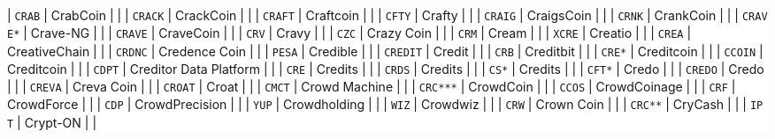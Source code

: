 | `CRAB`       | CrabCoin                                   |                  |
| `CRACK`      | CrackCoin                                  |                  |
| `CRAFT`      | Craftcoin                                  |                  |
| `CFTY`       | Crafty                                     |                  |
| `CRAIG`      | CraigsCoin                                 |                  |
| `CRNK`       | CrankCoin                                  |                  |
| `CRAVE*`     | Crave-NG                                   |                  |
| `CRAVE`      | CraveCoin                                  |                  |
| `CRV`        | Cravy                                      |                  |
| `CZC`        | Crazy Coin                                 |                  |
| `CRM`        | Cream                                      |                  |
| `XCRE`       | Creatio                                    |                  |
| `CREA`       | CreativeChain                              |                  |
| `CRDNC`      | Credence Coin                              |                  |
| `PESA`       | Credible                                   |                  |
| `CREDIT`     | Credit                                     |                  |
| `CRB`        | Creditbit                                  |                  |
| `CRE*`       | Creditcoin                                 |                  |
| `CCOIN`      | Creditcoin                                 |                  |
| `CDPT`       | Creditor Data Platform                     |                  |
| `CRE`        | Credits                                    |                  |
| `CRDS`       | Credits                                    |                  |
| `CS*`        | Credits                                    |                  |
| `CFT*`       | Credo                                      |                  |
| `CREDO`      | Credo                                      |                  |
| `CREVA`      | Creva Coin                                 |                  |
| `CROAT`      | Croat                                      |                  |
| `CMCT`       | Crowd Machine                              |                  |
| `CRC***`     | CrowdCoin                                  |                  |
| `CCOS`       | CrowdCoinage                               |                  |
| `CRF`        | CrowdForce                                 |                  |
| `CDP`        | CrowdPrecision                             |                  |
| `YUP`        | Crowdholding                               |                  |
| `WIZ`        | Crowdwiz                                   |                  |
| `CRW`        | Crown Coin                                 |                  |
| `CRC**`      | CryCash                                    |                  |
| `IPT`        | Crypt-ON                                   |                  |